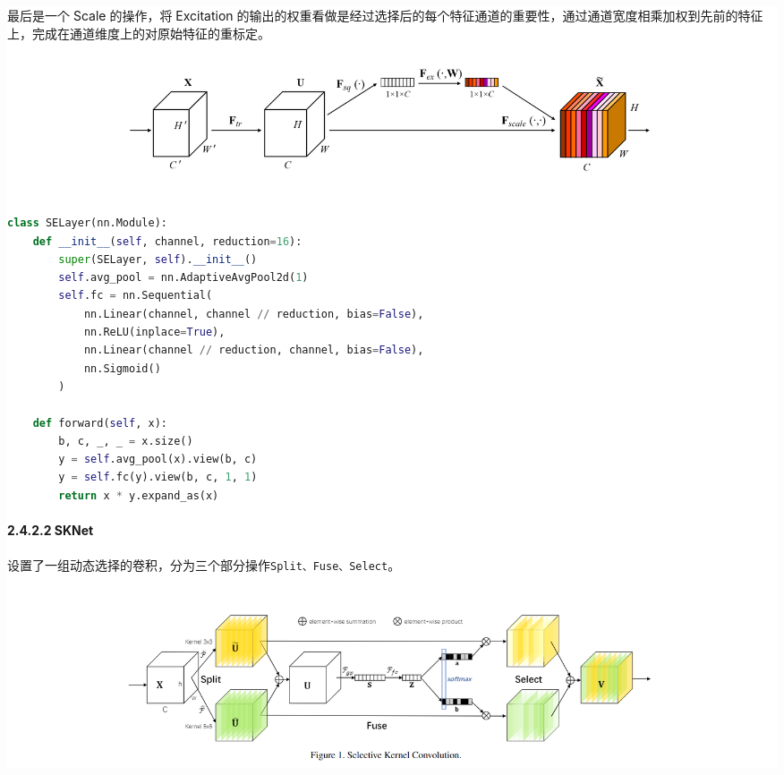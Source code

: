最后是一个 Scale 的操作，将 Excitation 的输出的权重看做是经过选择后的每个特征通道的重要性，通过通道宽度相乘加权到先前的特征上，完成在通道维度上的对原始特征的重标定。

<div align="center"><img src="./assets/SENet.png" width="70%"> </div>

```py
class SELayer(nn.Module):
    def __init__(self, channel, reduction=16):
        super(SELayer, self).__init__()
        self.avg_pool = nn.AdaptiveAvgPool2d(1)
        self.fc = nn.Sequential(
            nn.Linear(channel, channel // reduction, bias=False),
            nn.ReLU(inplace=True),
            nn.Linear(channel // reduction, channel, bias=False),
            nn.Sigmoid()
        )

    def forward(self, x):
        b, c, _, _ = x.size()
        y = self.avg_pool(x).view(b, c)
        y = self.fc(y).view(b, c, 1, 1)
        return x * y.expand_as(x)
```

#### 2.4.2.2 SKNet

设置了一组动态选择的卷积，分为三个部分操作`Split、Fuse、Select`。

<div align="center"><img src="./assets/SK conv.png" width="70%"> </div>

